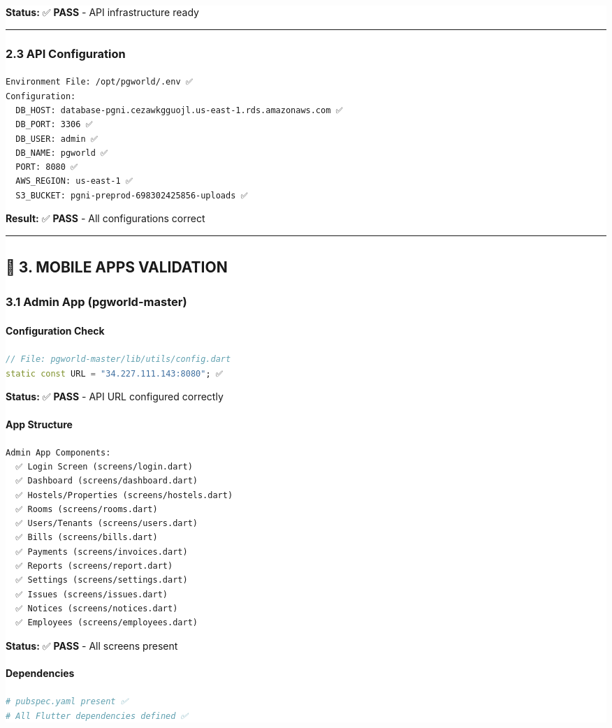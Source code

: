 **Status:** ✅ **PASS** - API infrastructure ready

---

### **2.3 API Configuration**
```
Environment File: /opt/pgworld/.env ✅
Configuration:
  DB_HOST: database-pgni.cezawkgguojl.us-east-1.rds.amazonaws.com ✅
  DB_PORT: 3306 ✅
  DB_USER: admin ✅
  DB_NAME: pgworld ✅
  PORT: 8080 ✅
  AWS_REGION: us-east-1 ✅
  S3_BUCKET: pgni-preprod-698302425856-uploads ✅
```

**Result:** ✅ **PASS** - All configurations correct

---

## 📱 **3. MOBILE APPS VALIDATION**

### **3.1 Admin App (pgworld-master)**

#### **Configuration Check**
```dart
// File: pgworld-master/lib/utils/config.dart
static const URL = "34.227.111.143:8080"; ✅
```

**Status:** ✅ **PASS** - API URL configured correctly

#### **App Structure**
```
Admin App Components:
  ✅ Login Screen (screens/login.dart)
  ✅ Dashboard (screens/dashboard.dart)
  ✅ Hostels/Properties (screens/hostels.dart)
  ✅ Rooms (screens/rooms.dart)
  ✅ Users/Tenants (screens/users.dart)
  ✅ Bills (screens/bills.dart)
  ✅ Payments (screens/invoices.dart)
  ✅ Reports (screens/report.dart)
  ✅ Settings (screens/settings.dart)
  ✅ Issues (screens/issues.dart)
  ✅ Notices (screens/notices.dart)
  ✅ Employees (screens/employees.dart)
```

**Status:** ✅ **PASS** - All screens present

#### **Dependencies**
```yaml
# pubspec.yaml present ✅
# All Flutter dependencies defined ✅
```

